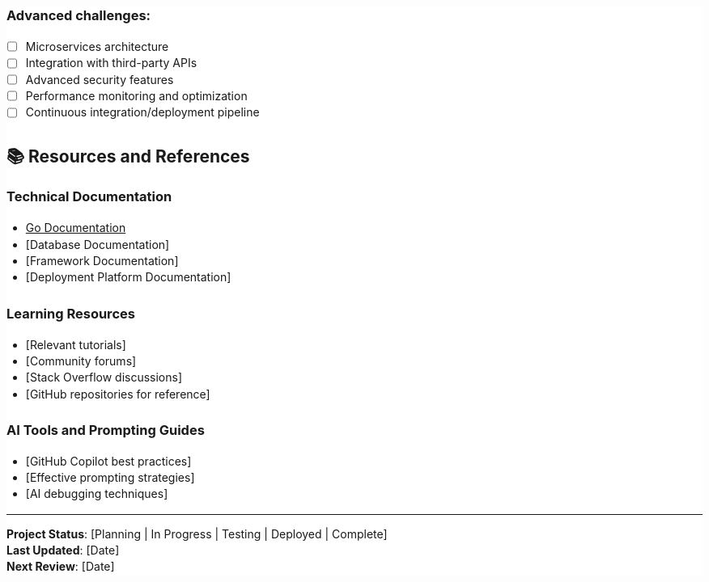 ### Advanced challenges:

- [ ] Microservices architecture
- [ ] Integration with third-party APIs
- [ ] Advanced security features
- [ ] Performance monitoring and optimization
- [ ] Continuous integration/deployment pipeline

## 📚 Resources and References

### Technical Documentation

- [Go Documentation](https://golang.org/doc/)
- [Database Documentation]
- [Framework Documentation]
- [Deployment Platform Documentation]

### Learning Resources

- [Relevant tutorials]
- [Community forums]
- [Stack Overflow discussions]
- [GitHub repositories for reference]

### AI Tools and Prompting Guides

- [GitHub Copilot best practices]
- [Effective prompting strategies]
- [AI debugging techniques]

---

**Project Status**: [Planning | In Progress | Testing | Deployed | Complete]  
**Last Updated**: [Date]  
**Next Review**: [Date]
